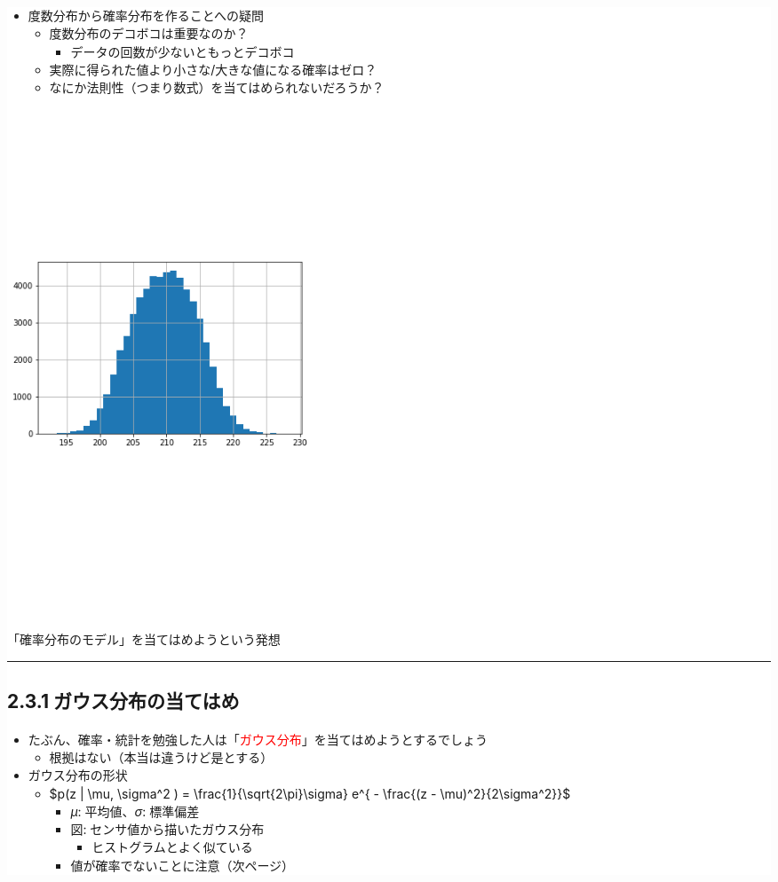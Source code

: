 
- 度数分布から確率分布を作ることへの疑問
   - 度数分布のデコボコは重要なのか？
       - データの回数が少ないともっとデコボコ
   - 実際に得られた値より小さな/大きな値になる確率はゼロ？
   - なにか法則性（つまり数式）を当てはめられないだろうか？

<img width="40%" src="./figs/sensor_200_histgram.png" />

「確率分布のモデル」を当てはめようという発想

---

## 2.3.1 ガウス分布の当てはめ

- たぶん、確率・統計を勉強した人は「<span style="color:red">ガウス分布</span>」を当てはめようとするでしょう
    - 根拠はない（本当は違うけど是とする）　
- ガウス分布の形状
    - $p(z | \mu, \sigma^2 ) = \frac{1}{\sqrt{2\pi}\sigma} e^{ - \frac{(z - \mu)^2}{2\sigma^2}}$
         - $\mu$: 平均値、$\sigma$: 標準偏差
         - 図: センサ値から描いたガウス分布
             - ヒストグラムとよく似ている
         - 値が確率でないことに注意（次ページ）
